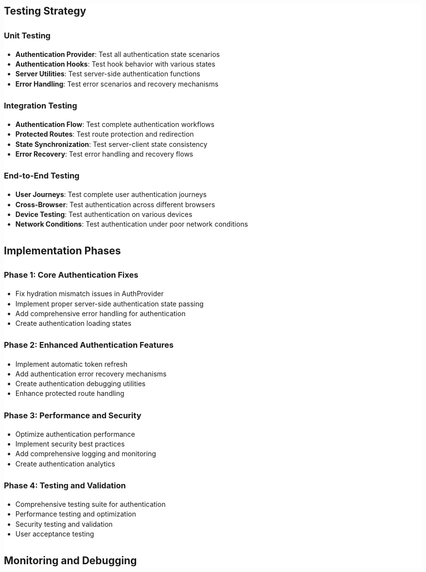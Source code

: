 ## Testing Strategy

### Unit Testing
- **Authentication Provider**: Test all authentication state scenarios
- **Authentication Hooks**: Test hook behavior with various states
- **Server Utilities**: Test server-side authentication functions
- **Error Handling**: Test error scenarios and recovery mechanisms

### Integration Testing
- **Authentication Flow**: Test complete authentication workflows
- **Protected Routes**: Test route protection and redirection
- **State Synchronization**: Test server-client state consistency
- **Error Recovery**: Test error handling and recovery flows

### End-to-End Testing
- **User Journeys**: Test complete user authentication journeys
- **Cross-Browser**: Test authentication across different browsers
- **Device Testing**: Test authentication on various devices
- **Network Conditions**: Test authentication under poor network conditions

## Implementation Phases

### Phase 1: Core Authentication Fixes
- Fix hydration mismatch issues in AuthProvider
- Implement proper server-side authentication state passing
- Add comprehensive error handling for authentication
- Create authentication loading states

### Phase 2: Enhanced Authentication Features
- Implement automatic token refresh
- Add authentication error recovery mechanisms
- Create authentication debugging utilities
- Enhance protected route handling

### Phase 3: Performance and Security
- Optimize authentication performance
- Implement security best practices
- Add comprehensive logging and monitoring
- Create authentication analytics

### Phase 4: Testing and Validation
- Comprehensive testing suite for authentication
- Performance testing and optimization
- Security testing and validation
- User acceptance testing

## Monitoring and Debugging
